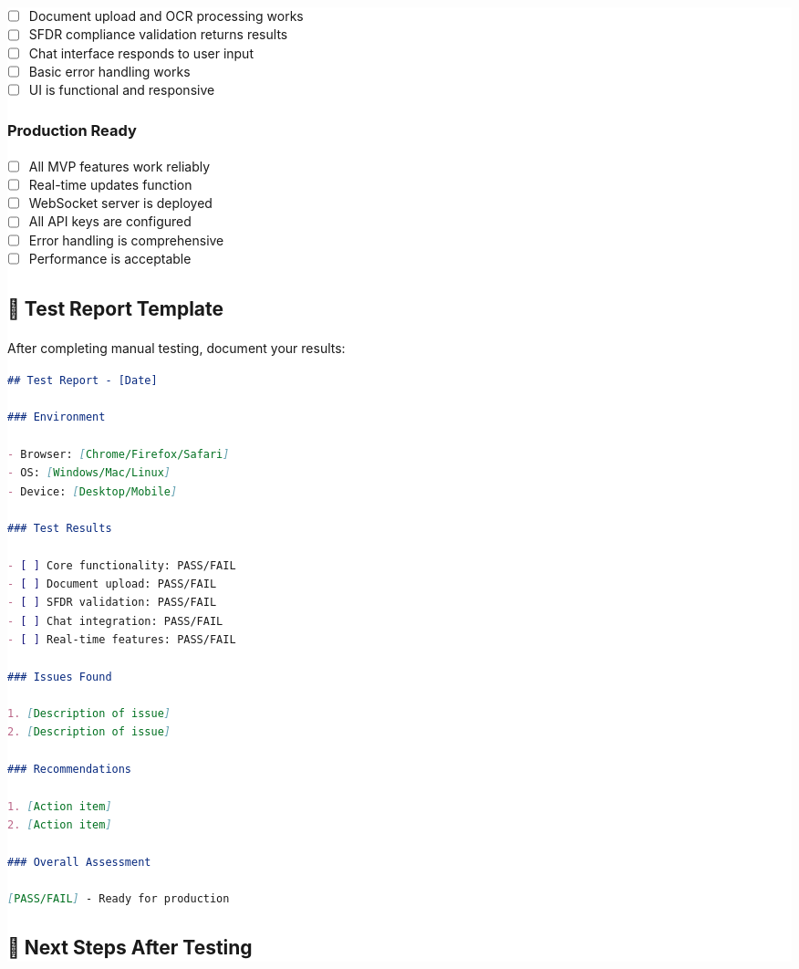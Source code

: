 - [ ] Document upload and OCR processing works
- [ ] SFDR compliance validation returns results
- [ ] Chat interface responds to user input
- [ ] Basic error handling works
- [ ] UI is functional and responsive

### **Production Ready**

- [ ] All MVP features work reliably
- [ ] Real-time updates function
- [ ] WebSocket server is deployed
- [ ] All API keys are configured
- [ ] Error handling is comprehensive
- [ ] Performance is acceptable

## 📝 Test Report Template

After completing manual testing, document your results:

```markdown
## Test Report - [Date]

### Environment

- Browser: [Chrome/Firefox/Safari]
- OS: [Windows/Mac/Linux]
- Device: [Desktop/Mobile]

### Test Results

- [ ] Core functionality: PASS/FAIL
- [ ] Document upload: PASS/FAIL
- [ ] SFDR validation: PASS/FAIL
- [ ] Chat integration: PASS/FAIL
- [ ] Real-time features: PASS/FAIL

### Issues Found

1. [Description of issue]
2. [Description of issue]

### Recommendations

1. [Action item]
2. [Action item]

### Overall Assessment

[PASS/FAIL] - Ready for production
```

## 🚀 Next Steps After Testing
